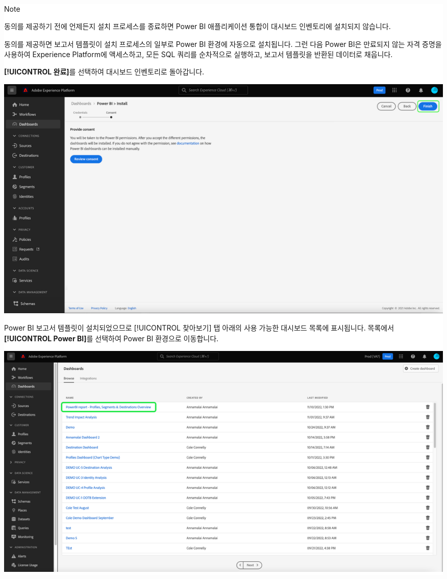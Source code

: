 >[!NOTE]
>
>동의를 제공하기 전에 언제든지 설치 프로세스를 종료하면 Power BI 애플리케이션 통합이 대시보드 인벤토리에 설치되지 않습니다.

동의를 제공하면 보고서 템플릿이 설치 프로세스의 일부로 Power BI 환경에 자동으로 설치됩니다. 그런 다음 Power BI은 만료되지 않는 자격 증명을 사용하여 Experience Platform에 액세스하고, 모든 SQL 쿼리를 순차적으로 실행하고, 보고서 템플릿을 반환된 데이터로 채웁니다.

**[!UICONTROL 완료]**&#x200B;를 선택하여 대시보드 인벤토리로 돌아갑니다.

![[완료] 버튼이 강조 표시된 동의 제공 화면입니다.](../images/power-bi/finish-consent-review.png)

Power BI 보고서 템플릿이 설치되었으므로 [!UICONTROL 찾아보기] 탭 아래의 사용 가능한 대시보드 목록에 표시됩니다. 목록에서 **[!UICONTROL Power BI]**&#x200B;를 선택하여 Power BI 환경으로 이동합니다.

![대시보드 인벤토리에 나열된 Power BI입니다.](../images/power-bi/power-bi-dashboard-inventory.png)
